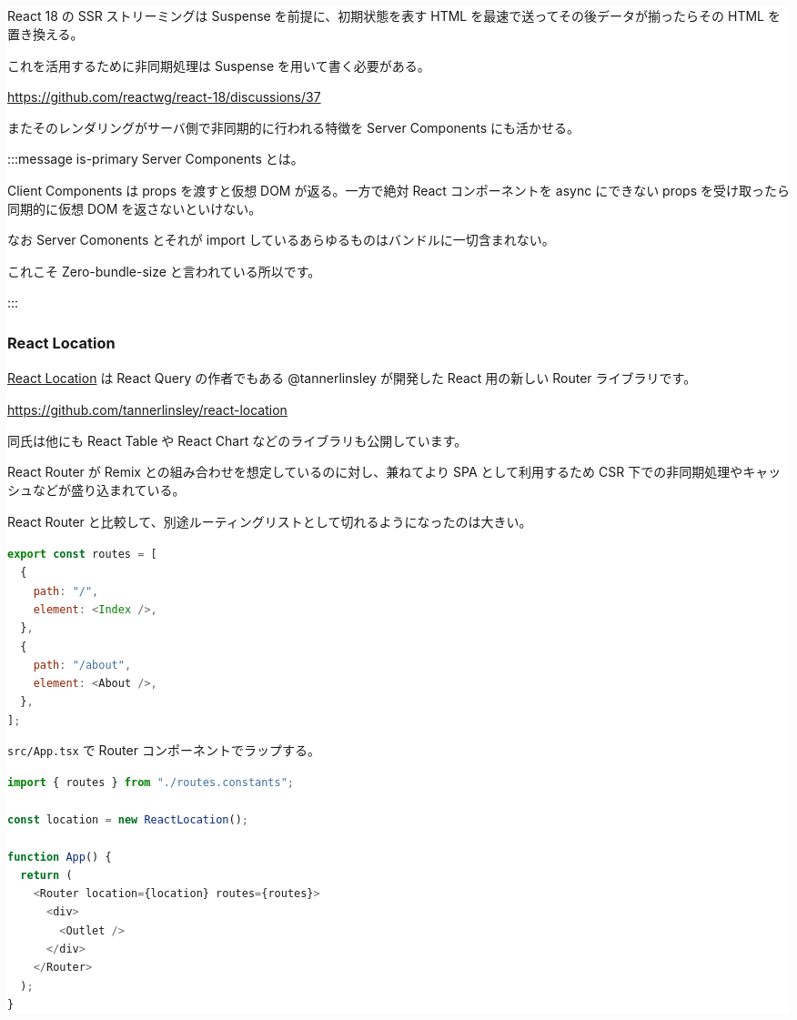 React 18 の SSR ストリーミングは Suspense を前提に、初期状態を表す HTML
を最速で送ってその後データが揃ったらその HTML を置き換える。

これを活用するために非同期処理は Suspense を用いて書く必要がある。

https://github.com/reactwg/react-18/discussions/37

またそのレンダリングがサーバ側で非同期的に行われる特徴を Server Components
にも活かせる。

:::message is-primary Server Components とは。

Client Components は props を渡すと仮想 DOM が返る。一方で絶対 React
コンポーネントを async にできない props を受け取ったら同期的に仮想 DOM
を返さないといけない。

なお Server Comonents とそれが import
しているあらゆるものはバンドルに一切含まれない。

これこそ Zero-bundle-size と言われている所以です。

:::

### React Location

[React Location](https://github.com/tannerlinsley/react-location) は React Query
の作者でもある @tannerlinsley が開発した React 用の新しい Router
ライブラリです。

https://github.com/tannerlinsley/react-location

同氏は他にも React Table や React Chart などのライブラリも公開しています。

React Router が Remix との組み合わせを想定しているのに対し、兼ねてより SPA
として利用するため CSR 下での非同期処理やキャッシュなどが盛り込まれている。

React Router
と比較して、別途ルーティングリストとして切れるようになったのは大きい。

```js
export const routes = [
  {
    path: "/",
    element: <Index />,
  },
  {
    path: "/about",
    element: <About />,
  },
];
```

`src/App.tsx` で Router コンポーネントでラップする。

```js
import { routes } from "./routes.constants";

const location = new ReactLocation();

function App() {
  return (
    <Router location={location} routes={routes}>
      <div>
        <Outlet />
      </div>
    </Router>
  );
}
```
